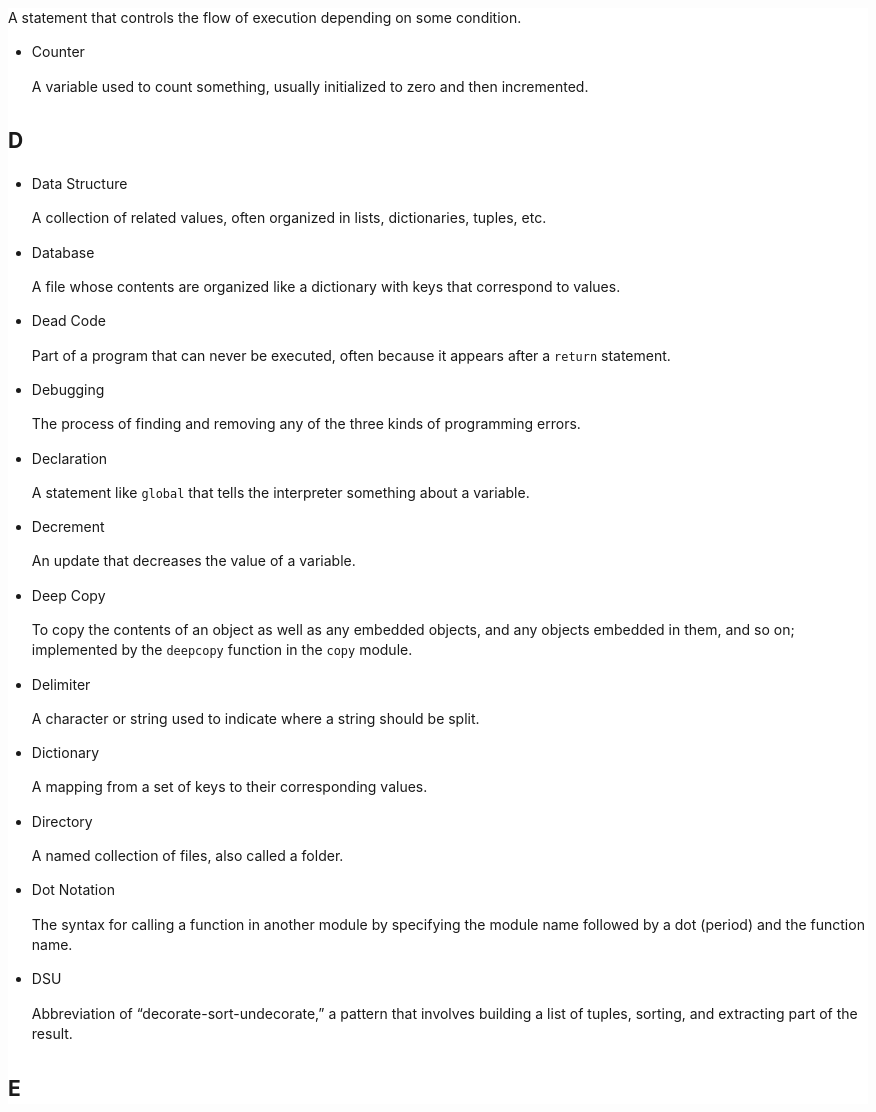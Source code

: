    A statement that controls the flow of execution depending on some condition.

- <a name='counter'>Counter</a>

   A variable used to count something, usually initialized to zero and then incremented.

## D

- <a name='data_structure'>Data Structure</a>

   A collection of related values, often organized in lists, dictionaries, tuples, etc.

- <a name='database'>Database</a>

   A file whose contents are organized like a dictionary with keys that correspond to values.

- <a name='dead_code'>Dead Code</a>

   Part of a program that can never be executed, often because it appears after a ``return`` statement.

- <a name='debugging'>Debugging</a>

   The process of finding and removing any of the three kinds of programming errors.

- <a name='declaration'>Declaration</a>

   A statement like ``global`` that tells the interpreter something about a variable.

- <a name='decrement'>Decrement</a>

   An update that decreases the value of a variable.

- <a name='deep_copy'>Deep Copy</a>

   To copy the contents of an object as well as any embedded objects, and any objects embedded in them, and so on; implemented by the ``deepcopy`` function in the ``copy`` module.

- <a name='delimiter'>Delimiter</a>

   A character or string used to indicate where a string should be split.

- <a name='dictionary'>Dictionary</a>

   A mapping from a set of keys to their corresponding values.

- <a name='directory'>Directory</a>

   A named collection of files, also called a folder.

- <a name='dot_notation'>Dot Notation</a>

   The syntax for calling a function in another module by specifying the module name followed by a dot (period) and the function name.

- <a name='DSU'>DSU</a>

   Abbreviation of “decorate-sort-undecorate,” a pattern that involves building a list of tuples, sorting, and extracting part of the result.

## E
